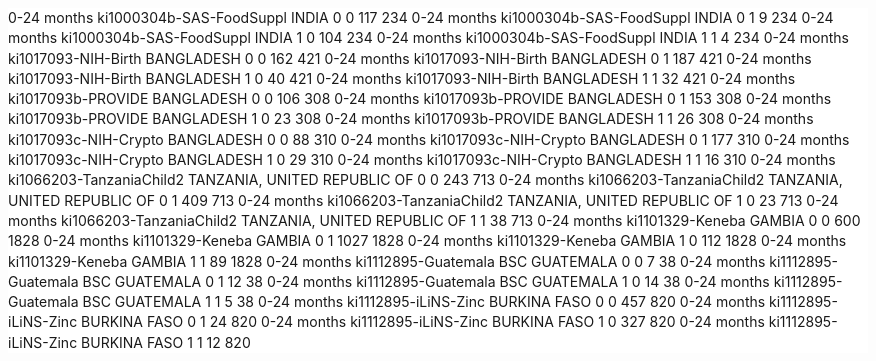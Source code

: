 0-24 months   ki1000304b-SAS-FoodSuppl   INDIA                          0                    0      117    234
0-24 months   ki1000304b-SAS-FoodSuppl   INDIA                          0                    1        9    234
0-24 months   ki1000304b-SAS-FoodSuppl   INDIA                          1                    0      104    234
0-24 months   ki1000304b-SAS-FoodSuppl   INDIA                          1                    1        4    234
0-24 months   ki1017093-NIH-Birth        BANGLADESH                     0                    0      162    421
0-24 months   ki1017093-NIH-Birth        BANGLADESH                     0                    1      187    421
0-24 months   ki1017093-NIH-Birth        BANGLADESH                     1                    0       40    421
0-24 months   ki1017093-NIH-Birth        BANGLADESH                     1                    1       32    421
0-24 months   ki1017093b-PROVIDE         BANGLADESH                     0                    0      106    308
0-24 months   ki1017093b-PROVIDE         BANGLADESH                     0                    1      153    308
0-24 months   ki1017093b-PROVIDE         BANGLADESH                     1                    0       23    308
0-24 months   ki1017093b-PROVIDE         BANGLADESH                     1                    1       26    308
0-24 months   ki1017093c-NIH-Crypto      BANGLADESH                     0                    0       88    310
0-24 months   ki1017093c-NIH-Crypto      BANGLADESH                     0                    1      177    310
0-24 months   ki1017093c-NIH-Crypto      BANGLADESH                     1                    0       29    310
0-24 months   ki1017093c-NIH-Crypto      BANGLADESH                     1                    1       16    310
0-24 months   ki1066203-TanzaniaChild2   TANZANIA, UNITED REPUBLIC OF   0                    0      243    713
0-24 months   ki1066203-TanzaniaChild2   TANZANIA, UNITED REPUBLIC OF   0                    1      409    713
0-24 months   ki1066203-TanzaniaChild2   TANZANIA, UNITED REPUBLIC OF   1                    0       23    713
0-24 months   ki1066203-TanzaniaChild2   TANZANIA, UNITED REPUBLIC OF   1                    1       38    713
0-24 months   ki1101329-Keneba           GAMBIA                         0                    0      600   1828
0-24 months   ki1101329-Keneba           GAMBIA                         0                    1     1027   1828
0-24 months   ki1101329-Keneba           GAMBIA                         1                    0      112   1828
0-24 months   ki1101329-Keneba           GAMBIA                         1                    1       89   1828
0-24 months   ki1112895-Guatemala BSC    GUATEMALA                      0                    0        7     38
0-24 months   ki1112895-Guatemala BSC    GUATEMALA                      0                    1       12     38
0-24 months   ki1112895-Guatemala BSC    GUATEMALA                      1                    0       14     38
0-24 months   ki1112895-Guatemala BSC    GUATEMALA                      1                    1        5     38
0-24 months   ki1112895-iLiNS-Zinc       BURKINA FASO                   0                    0      457    820
0-24 months   ki1112895-iLiNS-Zinc       BURKINA FASO                   0                    1       24    820
0-24 months   ki1112895-iLiNS-Zinc       BURKINA FASO                   1                    0      327    820
0-24 months   ki1112895-iLiNS-Zinc       BURKINA FASO                   1                    1       12    820